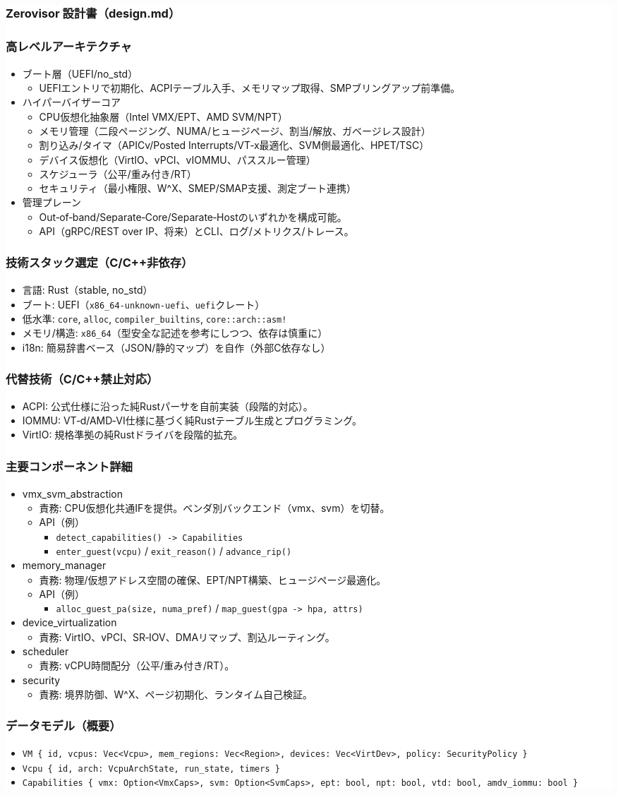 ### Zerovisor 設計書（design.md）

### 高レベルアーキテクチャ
- ブート層（UEFI/no_std）
  - UEFIエントリで初期化、ACPIテーブル入手、メモリマップ取得、SMPブリングアップ前準備。
- ハイパーバイザーコア
  - CPU仮想化抽象層（Intel VMX/EPT、AMD SVM/NPT）
  - メモリ管理（二段ページング、NUMA/ヒュージページ、割当/解放、ガベージレス設計）
  - 割り込み/タイマ（APICv/Posted Interrupts/VT‑x最適化、SVM側最適化、HPET/TSC）
  - デバイス仮想化（VirtIO、vPCI、vIOMMU、パススルー管理）
  - スケジューラ（公平/重み付き/RT）
  - セキュリティ（最小権限、W^X、SMEP/SMAP支援、測定ブート連携）
- 管理プレーン
  - Out‑of‑band/Separate‑Core/Separate‑Hostのいずれかを構成可能。
  - API（gRPC/REST over IP、将来）とCLI、ログ/メトリクス/トレース。

### 技術スタック選定（C/C++非依存）
- 言語: Rust（stable, no_std）
- ブート: UEFI（`x86_64-unknown-uefi`、`uefi`クレート）
- 低水準: `core`, `alloc`, `compiler_builtins`, `core::arch::asm!`
- メモリ/構造: `x86_64`（型安全な記述を参考にしつつ、依存は慎重に）
- i18n: 簡易辞書ベース（JSON/静的マップ）を自作（外部C依存なし）

### 代替技術（C/C++禁止対応）
- ACPI: 公式仕様に沿った純Rustパーサを自前実装（段階的対応）。
- IOMMU: VT‑d/AMD‑VI仕様に基づく純Rustテーブル生成とプログラミング。
- VirtIO: 規格準拠の純Rustドライバを段階的拡充。

### 主要コンポーネント詳細
- vmx_svm_abstraction
  - 責務: CPU仮想化共通IFを提供。ベンダ別バックエンド（vmx、svm）を切替。
  - API（例）
    - `detect_capabilities() -> Capabilities`
    - `enter_guest(vcpu)` / `exit_reason()` / `advance_rip()`
- memory_manager
  - 責務: 物理/仮想アドレス空間の確保、EPT/NPT構築、ヒュージページ最適化。
  - API（例）
    - `alloc_guest_pa(size, numa_pref)` / `map_guest(gpa -> hpa, attrs)`
- device_virtualization
  - 責務: VirtIO、vPCI、SR‑IOV、DMAリマップ、割込ルーティング。
- scheduler
  - 責務: vCPU時間配分（公平/重み付き/RT）。
- security
  - 責務: 境界防御、W^X、ページ初期化、ランタイム自己検証。

### データモデル（概要）
- `VM { id, vcpus: Vec<Vcpu>, mem_regions: Vec<Region>, devices: Vec<VirtDev>, policy: SecurityPolicy }`
- `Vcpu { id, arch: VcpuArchState, run_state, timers }`
- `Capabilities { vmx: Option<VmxCaps>, svm: Option<SvmCaps>, ept: bool, npt: bool, vtd: bool, amdv_iommu: bool }`
